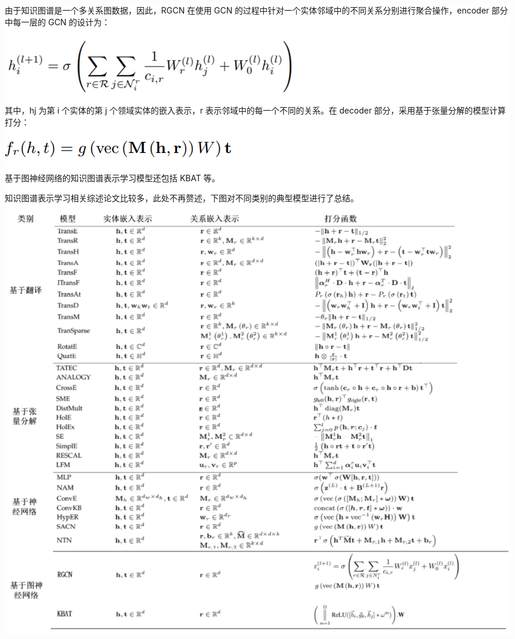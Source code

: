 由于知识图谱是一个多关系图数据，因此，RGCN 在使用 GCN 的过程中针对一个实体邻域中的不同关系分别进行聚合操作，encoder 部分中每一层的 GCN 的设计为：

![1](/assets/images/10/12.png)

其中，hj 为第 i 个实体的第 j 个领域实体的嵌入表示，r 表示邻域中的每一个不同的关系。在 decoder 部分，采用基于张量分解的模型计算打分：

![1](/assets/images/10/13.png)

基于图神经网络的知识图谱表示学习模型还包括 KBAT 等。

知识图谱表示学习相关综述论文比较多，此处不再赘述，下图对不同类别的典型模型进行了总结。

![1](/assets/images/10/14.png)
